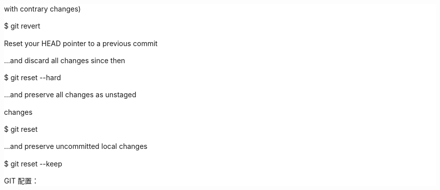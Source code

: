 with contrary changes)

$ git revert <commit>

Reset your HEAD pointer to a previous commit

...and discard all changes since then

$ git reset --hard <commit>

...and preserve all changes as unstaged

changes

$ git reset <commit>

...and preserve uncommitted local changes

$ git reset --keep <commit>



GIT 配置：